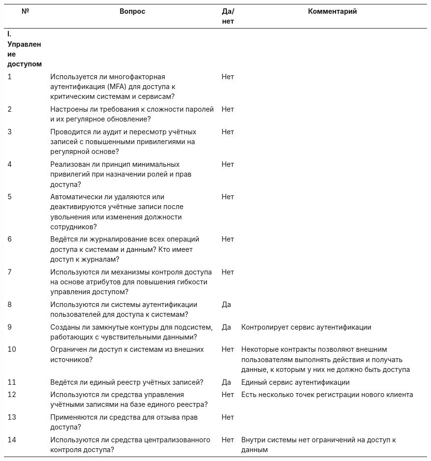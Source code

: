 | №                                                            | Вопрос                                                                                                                                      | Да/нет | Комментарий                                                                                                                      |
|--------------------------------------------------------------|---------------------------------------------------------------------------------------------------------------------------------------------|--------|----------------------------------------------------------------------------------------------------------------------------------|
| **I. Управление доступом**                                   |                                                                                                                                             |        |                                                                                                                                  |
| 1                                                            | Используется ли многофакторная аутентификация (MFA) для доступа к критическим системам и сервисам?                                          | Нет    |                                                                                                                                  |
| 2                                                            | Настроены ли требования к сложности паролей и их регулярное обновление?                                                                     | Нет    |                                                                                                                                  |
| 3                                                            | Проводится ли аудит и пересмотр учётных записей с повышенными привилегиями на регулярной основе?                                            | Нет    |                                                                                                                                  |
| 4                                                            | Реализован ли принцип минимальных привилегий при назначении ролей и прав доступа?                                                           | Нет    |                                                                                                                                  |
| 5                                                            | Автоматически ли удаляются или деактивируются учётные записи после увольнения или изменения должности сотрудников?                          | Нет    |                                                                                                                                  |
| 6                                                            | Ведётся ли журналирование всех операций доступа к системам и данным? Кто имеет доступ к журналам?                                           | Нет    |                                                                                                                                  |
| 7                                                            | Используются ли механизмы контроля доступа на основе атрибутов для повышения гибкости управления доступом?                                  | Нет    |                                                                                                                                  |
| 8                                                            | Используются ли системы аутентификации пользователей для доступа к системам?                                                                | Да     |                                                                                                                                  |
| 9                                                            | Созданы ли замкнутые контуры для подсистем, работающих с чувствительными данными?                                                           | Да     | Контролирует сервис аутентификации                                                                                               |
| 10                                                           | Ограничен ли доступ к системам из внешних источников?                                                                                       | Нет    | Некоторые контракты позволяют внешним пользователям выполнять действия и получать данные, к которым у них не должно быть доступа |
| 11                                                           | Ведётся ли единый реестр учётных записей?                                                                                                   | Да     | Единый сервис аутентификации                                                                                                     |
| 12                                                           | Используются ли средства управления учётными записями на базе единого реестра?                                                              | Нет    | Есть несколько точек регистрации нового клиента                                                                                  |
| 13                                                           | Применяются ли средства для отзыва прав доступа?                                                                                            | Нет    |                                                                                                                                  |
| 14                                                           | Используются ли средства централизованного контроля доступа?                                                                                | Нет    | Внутри системы нет ограничений на доступ к данным                                                                                |